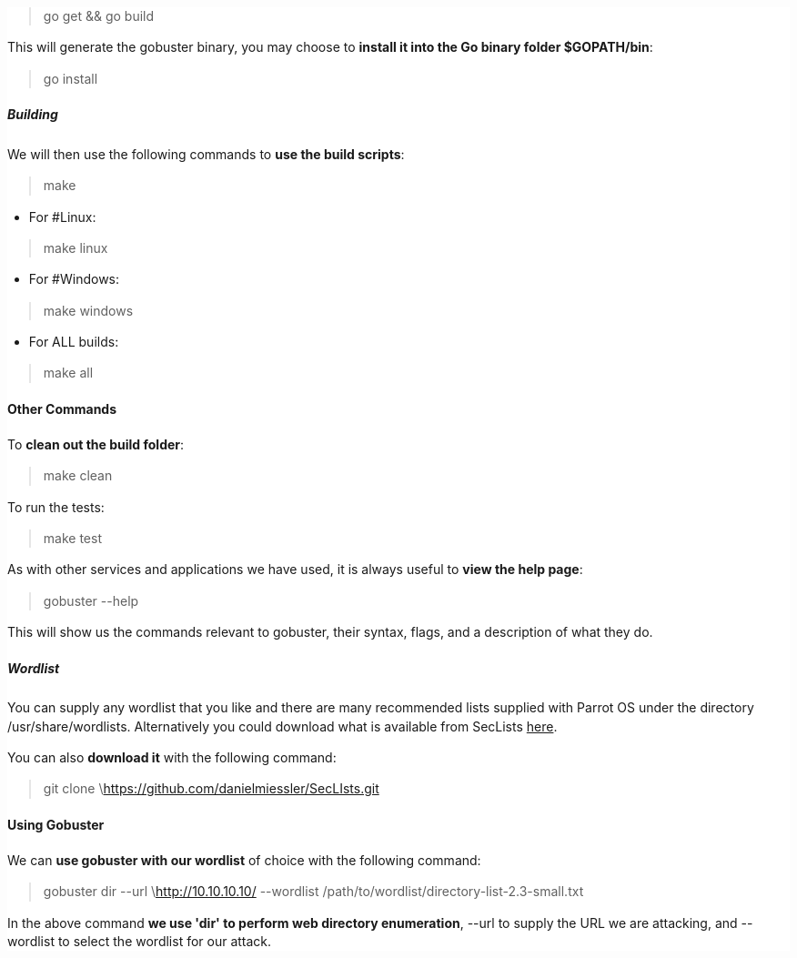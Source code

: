 >go get && go build

This will generate the gobuster binary, you may choose to **install it into the Go binary folder $GOPATH/bin**:

>go install

##### Building

We will then use the following commands to **use the build scripts**:

> make

- For #Linux:

>make linux

- For #Windows:

>make windows

- For ALL builds:

>make all

#### Other Commands


To **clean out the build folder**:

>make clean

To run the tests:

>make test


As with other services and applications we have used, it is always useful to **view the help page**:

>gobuster --help

This will show us the commands relevant to gobuster, their syntax, flags, and a description of what they do.

##### Wordlist

You can supply any wordlist that you like and there are many recommended lists supplied with Parrot OS under the directory /usr/share/wordlists. Alternatively you could download what is available from SecLists [here](https://github.com/danielmiessler/SecLists 'SecLists wordlists download').

You can also **download it** with the following command:

>git clone \https://github.com/danielmiessler/SecLIsts.git

#### Using Gobuster

We can **use gobuster with our wordlist** of choice with the following command:

>gobuster dir --url \http://10.10.10.10/ --wordlist /path/to/wordlist/directory-list-2.3-small.txt

In the above command **we use 'dir' to perform web directory enumeration**, --url to supply the URL we are attacking, and --wordlist to select the wordlist for our attack. 
